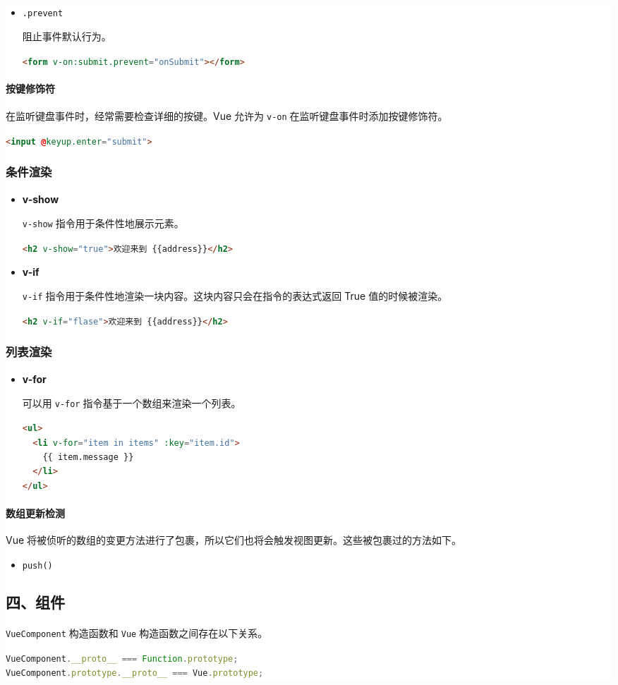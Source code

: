 - `.prevent`

  阻止事件默认行为。

  ```html
  <form v-on:submit.prevent="onSubmit"></form>
  ```

#### 按键修饰符

在监听键盘事件时，经常需要检查详细的按键。Vue 允许为 `v-on` 在监听键盘事件时添加按键修饰符。

```html
<input @keyup.enter="submit">
```

### 条件渲染

- **v-show**

  `v-show` 指令用于条件性地展示元素。

  ```html
  <h2 v-show="true">欢迎来到 {{address}}</h2>
  ```

- **v-if**

  `v-if` 指令用于条件性地渲染一块内容。这块内容只会在指令的表达式返回 True 值的时候被渲染。

  ```html
  <h2 v-if="flase">欢迎来到 {{address}}</h2>
  ```

### 列表渲染

- **v-for**

  可以用 `v-for` 指令基于一个数组来渲染一个列表。

  ```html
  <ul>
    <li v-for="item in items" :key="item.id">
      {{ item.message }}
    </li>
  </ul>
  ```

#### 数组更新检测

Vue 将被侦听的数组的变更方法进行了包裹，所以它们也将会触发视图更新。这些被包裹过的方法如下。

- `push()`

## 四、组件

`VueComponent` 构造函数和 `Vue` 构造函数之间存在以下关系。

```javascript
VueComponent.__proto__ === Function.prototype;
VueComponent.prototype.__proto__ === Vue.prototype;
```
